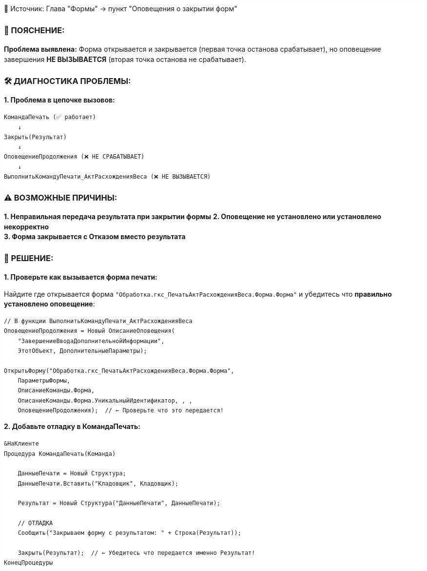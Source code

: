 📍 Источник: Глава "Формы" → пункт "Оповещения о закрытии форм"

### 🔧 ПОЯСНЕНИЕ:
**Проблема выявлена:** Форма открывается и закрывается (первая точка останова срабатывает), но оповещение завершения **НЕ ВЫЗЫВАЕТСЯ** (вторая точка останова не срабатывает).

### 🛠️ ДИАГНОСТИКА ПРОБЛЕМЫ:

**1. Проблема в цепочке вызовов:**
```
КомандаПечать (✅ работает) 
    ↓ 
Закрыть(Результат) 
    ↓ 
ОповещениеПродолжения (❌ НЕ СРАБАТЫВАЕТ)
    ↓
ВыполнитьКомандуПечати_АктРасхожденияВеса (❌ НЕ ВЫЗЫВАЕТСЯ)
```

### ⚠️ ВОЗМОЖНЫЕ ПРИЧИНЫ:

**1. Неправильная передача результата при закрытии формы**
**2. Оповещение не установлено или установлено некорректно**  
**3. Форма закрывается с Отказом вместо результата**

### 🔧 РЕШЕНИЕ:

**1. Проверьте как вызывается форма печати:**

Найдите где открывается форма `"Обработка.гкс_ПечатьАктРасхожденияВеса.Форма.Форма"` и убедитесь что **правильно установлено оповещение**:

```bsl
// В функции ВыполнитьКомандуПечати_АктРасхожденияВеса
ОповещениеПродолжения = Новый ОписаниеОповещения(
    "ЗавершениеВводаДополнительнойИнформации", 
    ЭтотОбъект, ДополнительныеПараметры);

ОткрытьФорму("Обработка.гкс_ПечатьАктРасхожденияВеса.Форма.Форма",
    ПараметрыФормы,
    ОписаниеКоманды.Форма,
    ОписаниеКоманды.Форма.УникальныйИдентификатор, , ,
    ОповещениеПродолжения);  // ← Проверьте что это передается!
```

**2. Добавьте отладку в КомандаПечать:**
```bsl
&НаКлиенте
Процедура КомандаПечать(Команда)
    
    ДанныеПечати = Новый Структура;
    ДанныеПечати.Вставить("Кладовщик", Кладовщик);    
    
    Результат = Новый Структура("ДанныеПечати", ДанныеПечати);
    
    // ОТЛАДКА
    Сообщить("Закрываем форму с результатом: " + Строка(Результат));
    
    Закрыть(Результат);  // ← Убедитесь что передается именно Результат!
КонецПроцедуры
```
